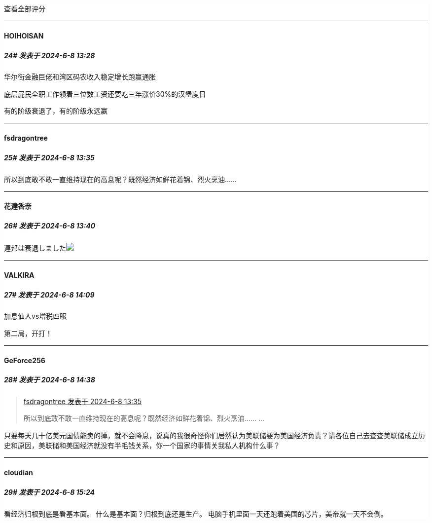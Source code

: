 查看全部评分

*****

####  HOIHOISAN  
##### 24#       发表于 2024-6-8 13:28

华尔街金融巨佬和湾区码农收入稳定增长跑赢通胀

底层屁民全职工作领着三位数工资还要吃三年涨价30%的汉堡度日

有的阶级衰退了，有的阶级永远赢

*****

####  fsdragontree  
##### 25#       发表于 2024-6-8 13:35

所以到底敢不敢一直维持现在的高息呢？既然经济如鲜花着锦、烈火烹油……

*****

####  花達香奈  
##### 26#       发表于 2024-6-8 13:40

連邦は衰退しました<img src="https://static.saraba1st.com/image/smiley/face2017/065.png" referrerpolicy="no-referrer">

*****

####  VALKIRA  
##### 27#       发表于 2024-6-8 14:09

加息仙人vs增税四眼

第二局，开打！

*****

####  GeForce256  
##### 28#       发表于 2024-6-8 14:38

<blockquote><a href="httphttps://bbs.saraba1st.com/2b/forum.php?mod=redirect&amp;goto=findpost&amp;pid=65154530&amp;ptid=2186697" target="_blank">fsdragontree 发表于 2024-6-8 13:35</a>

所以到底敢不敢一直维持现在的高息呢？既然经济如鲜花着锦、烈火烹油…… ...</blockquote>
只要每天几十亿美元国债能卖的掉，就不会降息，说真的我很奇怪你们居然认为美联储要为美国经济负责？请各位自己去查查美联储成立历史和原因，美联储和美国经济就没有半毛钱关系，你一个国家的事情关我私人机构什么事？

*****

####  cloudian  
##### 29#       发表于 2024-6-8 15:24

看经济归根到底是看基本面。
什么是基本面？归根到底还是生产。
电脑手机里面一天还跑着美国的芯片，美帝就一天不会倒。
